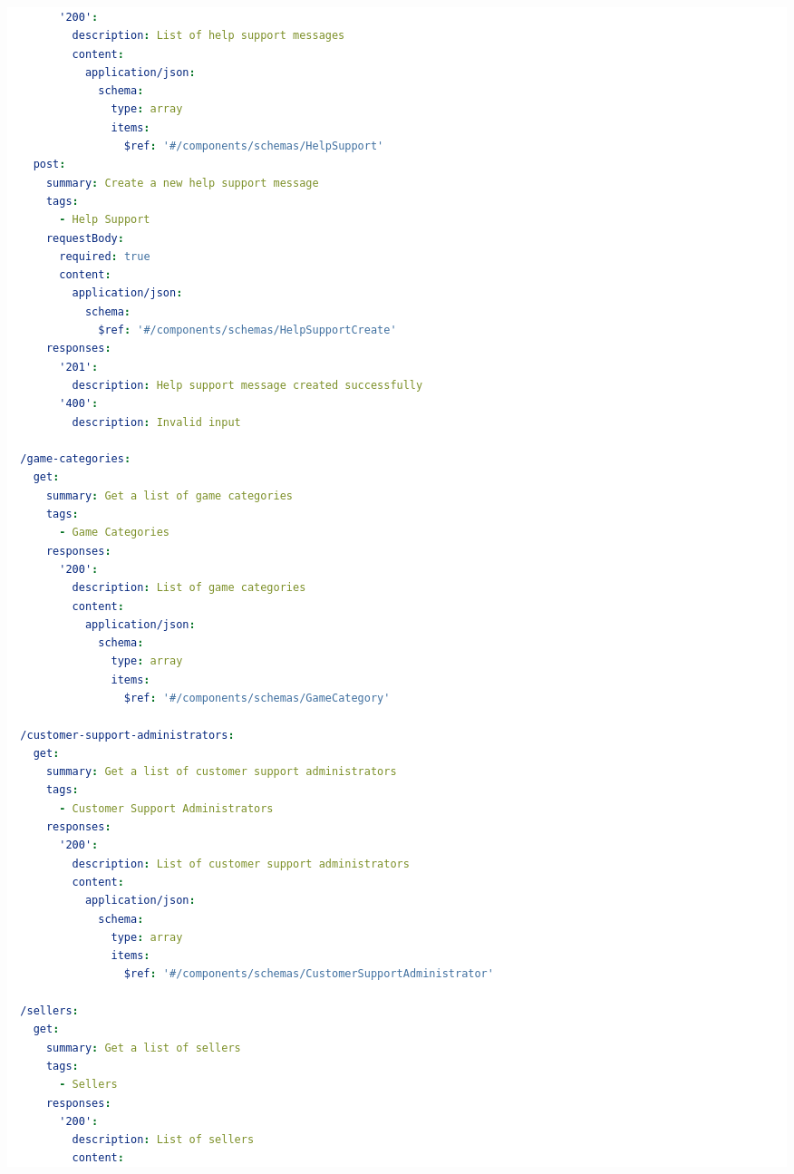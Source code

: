 ```yaml
        '200':
          description: List of help support messages
          content:
            application/json:
              schema:
                type: array
                items:
                  $ref: '#/components/schemas/HelpSupport'
    post:
      summary: Create a new help support message
      tags:
        - Help Support
      requestBody:
        required: true
        content:
          application/json:
            schema:
              $ref: '#/components/schemas/HelpSupportCreate'
      responses:
        '201':
          description: Help support message created successfully
        '400':
          description: Invalid input

  /game-categories:
    get:
      summary: Get a list of game categories
      tags:
        - Game Categories
      responses:
        '200':
          description: List of game categories
          content:
            application/json:
              schema:
                type: array
                items:
                  $ref: '#/components/schemas/GameCategory'

  /customer-support-administrators:
    get:
      summary: Get a list of customer support administrators
      tags:
        - Customer Support Administrators
      responses:
        '200':
          description: List of customer support administrators
          content:
            application/json:
              schema:
                type: array
                items:
                  $ref: '#/components/schemas/CustomerSupportAdministrator'

  /sellers:
    get:
      summary: Get a list of sellers
      tags:
        - Sellers
      responses:
        '200':
          description: List of sellers
          content:
```